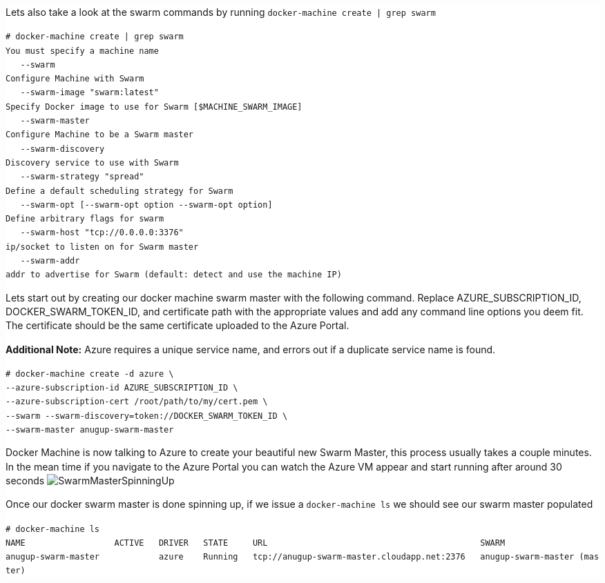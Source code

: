 
Lets also take a look at the swarm commands by running `docker-machine create | grep swarm`

```
# docker-machine create | grep swarm
You must specify a machine name
   --swarm                                                                                                              Configure Machine with Swarm
   --swarm-image "swarm:latest"                                                                                         Specify Docker image to use for Swarm [$MACHINE_SWARM_IMAGE]
   --swarm-master                                                                                                       Configure Machine to be a Swarm master
   --swarm-discovery                                                                                                    Discovery service to use with Swarm
   --swarm-strategy "spread"                                                                                            Define a default scheduling strategy for Swarm
   --swarm-opt [--swarm-opt option --swarm-opt option]                                                                  Define arbitrary flags for swarm
   --swarm-host "tcp://0.0.0.0:3376"                                                                                    ip/socket to listen on for Swarm master
   --swarm-addr                                                                                                         addr to advertise for Swarm (default: detect and use the machine IP)
```

Lets start out by creating our docker machine swarm master with the following command. Replace AZURE\_SUBSCRIPTION\_ID, DOCKER\_SWARM\_TOKEN\_ID, and certificate path with the appropriate values and add any command line options you deem fit. The certificate should be the same certificate uploaded to the Azure Portal. 

**Additional Note:** Azure requires a unique service name, and errors out if a duplicate service name is found.

```
# docker-machine create -d azure \
--azure-subscription-id AZURE_SUBSCRIPTION_ID \
--azure-subscription-cert /root/path/to/my/cert.pem \
--swarm --swarm-discovery=token://DOCKER_SWARM_TOKEN_ID \
--swarm-master anugup-swarm-master
```

Docker Machine is now talking to Azure to create your beautiful new Swarm Master, this process usually takes a couple minutes. In the mean time if you navigate to the Azure Portal you can watch the Azure VM appear and start running after around 30 seconds
![SwarmMasterSpinningUp](http://agup.tech/content/images/2015/08/SwarmMaster.PNG?raw=true)

Once our docker swarm master is done spinning up, if we issue a `docker-machine ls` we should see our swarm master populated

```
# docker-machine ls
NAME                  ACTIVE   DRIVER   STATE     URL                                           SWARM
anugup-swarm-master            azure    Running   tcp://anugup-swarm-master.cloudapp.net:2376   anugup-swarm-master (master)
```

